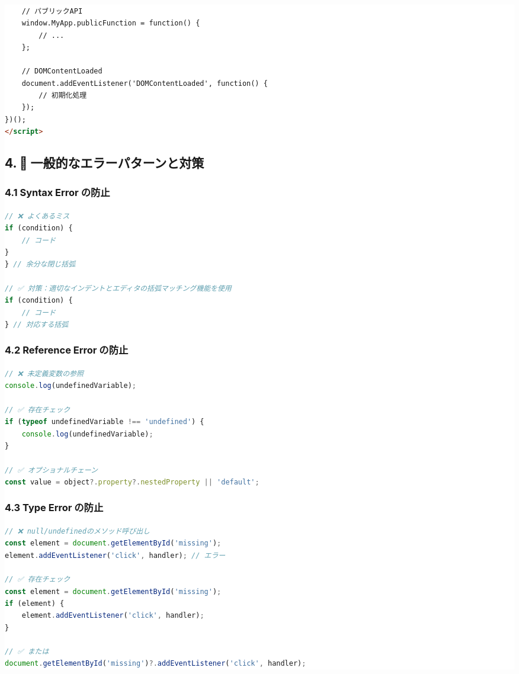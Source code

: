 ```html
    // パブリックAPI
    window.MyApp.publicFunction = function() {
        // ...
    };
    
    // DOMContentLoaded
    document.addEventListener('DOMContentLoaded', function() {
        // 初期化処理
    });
})();
</script>
```

## 4. 🐛 一般的なエラーパターンと対策

### 4.1 Syntax Error の防止
```javascript
// ❌ よくあるミス
if (condition) {
    // コード
}
} // 余分な閉じ括弧

// ✅ 対策：適切なインデントとエディタの括弧マッチング機能を使用
if (condition) {
    // コード
} // 対応する括弧
```

### 4.2 Reference Error の防止
```javascript
// ❌ 未定義変数の参照
console.log(undefinedVariable);

// ✅ 存在チェック
if (typeof undefinedVariable !== 'undefined') {
    console.log(undefinedVariable);
}

// ✅ オプショナルチェーン
const value = object?.property?.nestedProperty || 'default';
```

### 4.3 Type Error の防止
```javascript
// ❌ null/undefinedのメソッド呼び出し
const element = document.getElementById('missing');
element.addEventListener('click', handler); // エラー

// ✅ 存在チェック
const element = document.getElementById('missing');
if (element) {
    element.addEventListener('click', handler);
}

// ✅ または
document.getElementById('missing')?.addEventListener('click', handler);
```
